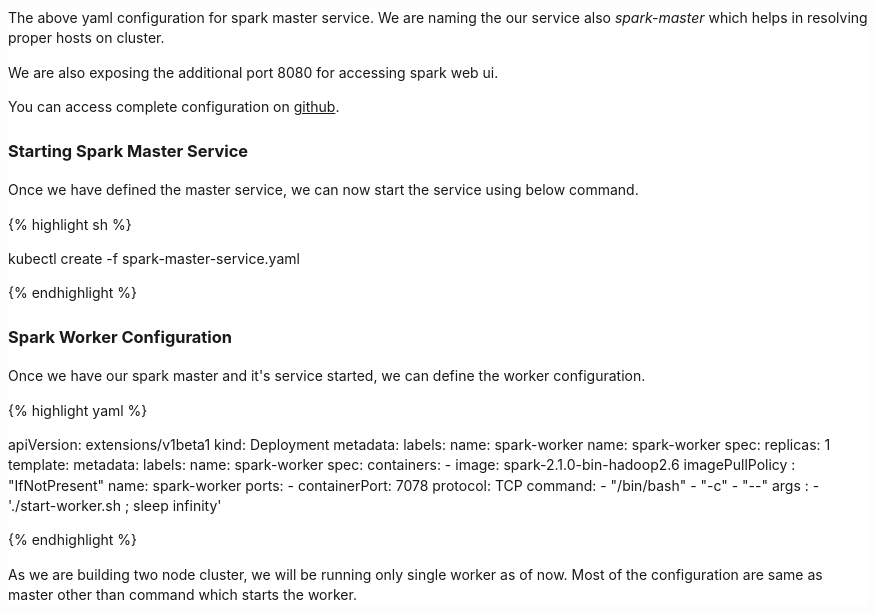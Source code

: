 The above yaml configuration for spark master service. We are naming the our service also *spark-master* which helps in resolving proper hosts on cluster.

We are also exposing the additional port 8080 for accessing spark web ui.

You can access complete configuration on [github](https://github.com/phatak-dev/kubernetes-spark/blob/master/spark-master-service.yaml).

### Starting Spark Master Service

Once we have defined the master service, we can now start the service using below command.

{% highlight sh %}

kubectl create -f spark-master-service.yaml

{% endhighlight %}


### Spark Worker Configuration

Once we have our spark master and it's service started, we can define the worker configuration.

{% highlight yaml %}

apiVersion: extensions/v1beta1
kind: Deployment
metadata:
  labels:
    name: spark-worker
  name: spark-worker
spec:
  replicas: 1
  template:
    metadata:
      labels:
        name: spark-worker
    spec:
      containers:
      - image: spark-2.1.0-bin-hadoop2.6 
        imagePullPolicy : "IfNotPresent"
        name: spark-worker
        ports:
        - containerPort: 7078
          protocol: TCP
        command:
         - "/bin/bash"
         - "-c"
         - "--"
        args :
         - './start-worker.sh ; sleep infinity'

{% endhighlight %}

As we are building two node cluster, we will be running only single worker as of now. Most of the configuration are same as master other than command which starts the worker.
